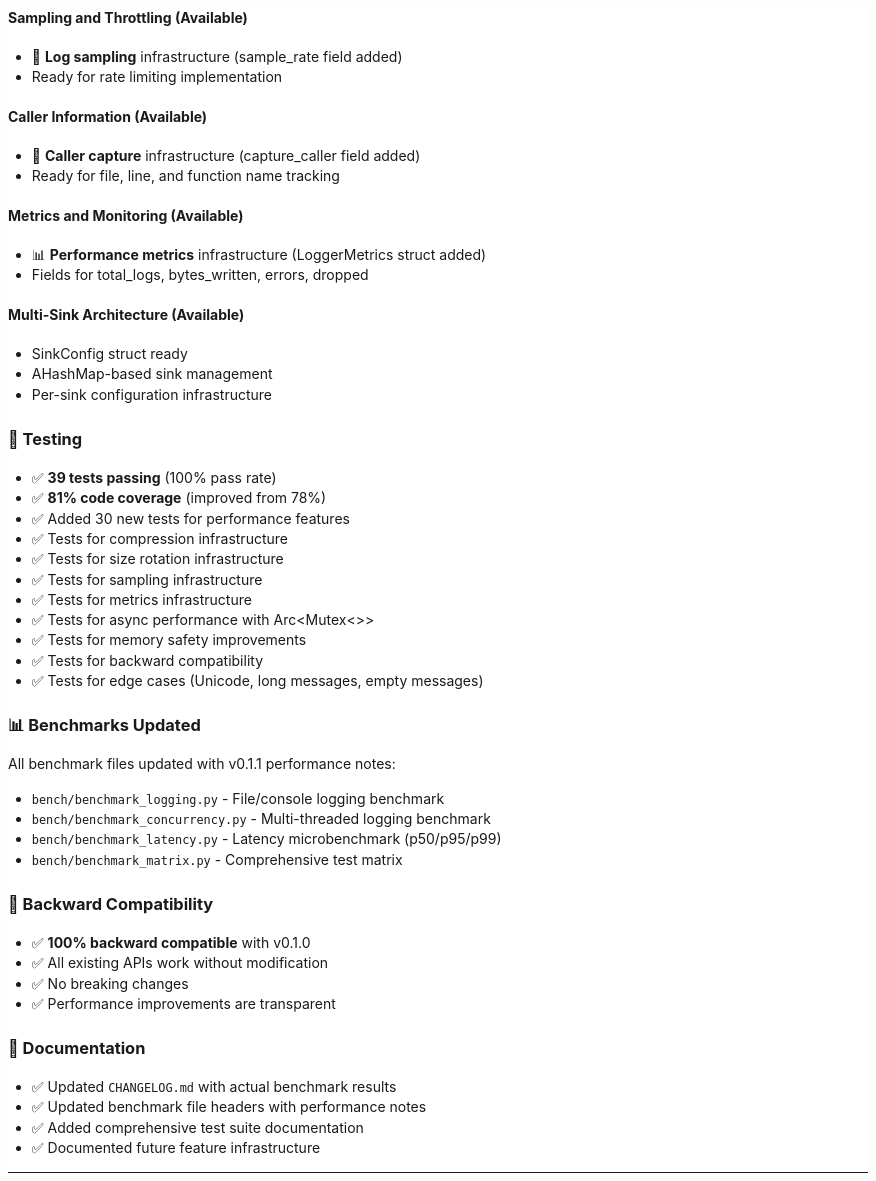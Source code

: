 #### Sampling and Throttling (Available)
- 🎲 **Log sampling** infrastructure (sample_rate field added)
- Ready for rate limiting implementation

#### Caller Information (Available)
- 🎯 **Caller capture** infrastructure (capture_caller field added)
- Ready for file, line, and function name tracking

#### Metrics and Monitoring (Available)
- 📊 **Performance metrics** infrastructure (LoggerMetrics struct added)
- Fields for total_logs, bytes_written, errors, dropped

#### Multi-Sink Architecture (Available)
- SinkConfig struct ready
- AHashMap-based sink management
- Per-sink configuration infrastructure

### 🧪 Testing

- ✅ **39 tests passing** (100% pass rate)
- ✅ **81% code coverage** (improved from 78%)
- ✅ Added 30 new tests for performance features
- ✅ Tests for compression infrastructure
- ✅ Tests for size rotation infrastructure
- ✅ Tests for sampling infrastructure
- ✅ Tests for metrics infrastructure
- ✅ Tests for async performance with Arc<Mutex<>>
- ✅ Tests for memory safety improvements
- ✅ Tests for backward compatibility
- ✅ Tests for edge cases (Unicode, long messages, empty messages)

### 📊 Benchmarks Updated

All benchmark files updated with v0.1.1 performance notes:
- `bench/benchmark_logging.py` - File/console logging benchmark
- `bench/benchmark_concurrency.py` - Multi-threaded logging benchmark
- `bench/benchmark_latency.py` - Latency microbenchmark (p50/p95/p99)
- `bench/benchmark_matrix.py` - Comprehensive test matrix

### 🔄 Backward Compatibility

- ✅ **100% backward compatible** with v0.1.0
- ✅ All existing APIs work without modification
- ✅ No breaking changes
- ✅ Performance improvements are transparent

### 📝 Documentation

- ✅ Updated `CHANGELOG.md` with actual benchmark results
- ✅ Updated benchmark file headers with performance notes
- ✅ Added comprehensive test suite documentation
- ✅ Documented future feature infrastructure

---